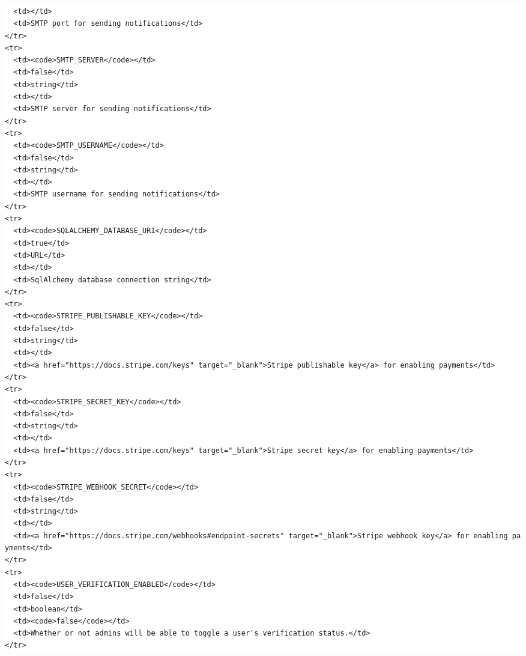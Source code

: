       <td></td>
      <td>SMTP port for sending notifications</td>
    </tr>
    <tr>
      <td><code>SMTP_SERVER</code></td>
      <td>false</td>
      <td>string</td>
      <td></td>
      <td>SMTP server for sending notifications</td>
    </tr>
    <tr>
      <td><code>SMTP_USERNAME</code></td>
      <td>false</td>
      <td>string</td>
      <td></td>
      <td>SMTP username for sending notifications</td>
    </tr>
    <tr>
      <td><code>SQLALCHEMY_DATABASE_URI</code></td>
      <td>true</td>
      <td>URL</td>
      <td></td>
      <td>SqlAlchemy database connection string</td>
    </tr>
    <tr>
      <td><code>STRIPE_PUBLISHABLE_KEY</code></td>
      <td>false</td>
      <td>string</td>
      <td></td>
      <td><a href="https://docs.stripe.com/keys" target="_blank">Stripe publishable key</a> for enabling payments</td>
    </tr>
    <tr>
      <td><code>STRIPE_SECRET_KEY</code></td>
      <td>false</td>
      <td>string</td>
      <td></td>
      <td><a href="https://docs.stripe.com/keys" target="_blank">Stripe secret key</a> for enabling payments</td>
    </tr>
    <tr>
      <td><code>STRIPE_WEBHOOK_SECRET</code></td>
      <td>false</td>
      <td>string</td>
      <td></td>
      <td><a href="https://docs.stripe.com/webhooks#endpoint-secrets" target="_blank">Stripe webhook key</a> for enabling payments</td>
    </tr>
    <tr>
      <td><code>USER_VERIFICATION_ENABLED</code></td>
      <td>false</td>
      <td>boolean</td>
      <td><code>false</code></td>
      <td>Whether or not admins will be able to toggle a user's verification status.</td>
    </tr>
  </tbody>
</table>
